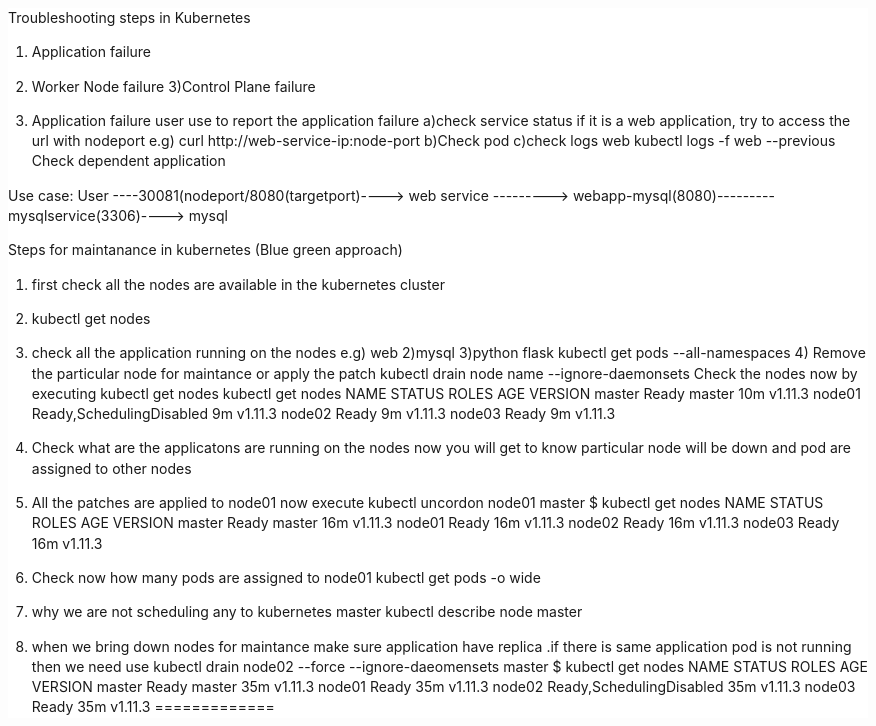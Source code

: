    Troubleshooting steps in Kubernetes
   1) Application failure
   2) Worker Node failure
   3)Control Plane failure
   
   
   1) Application failure
   user use to report the application failure
   a)check service status
   if it is a web application, try to access the url with nodeport
   e.g) curl http://web-service-ip:node-port
   b)Check pod
   c)check logs web
   kubectl logs -f web --previous
   Check dependent application
   
  Use case:
  User ----30081(nodeport/8080(targetport)----> web service ---------> webapp-mysql(8080)---------mysqlservice(3306)----> mysql
  
   Steps for maintanance in kubernetes (Blue green approach)
   1) first check all the nodes are available in the kubernetes cluster
   2) kubectl get nodes
   3) check all the application running on the nodes e.g) web 2)mysql 3)python flask
     kubectl get pods --all-namespaces
    4) Remove the particular node for maintance or apply the patch 
       kubectl drain node name<node01> --ignore-daemonsets
 Check the nodes now by executing kubectl get nodes
 kubectl get nodes
NAME      STATUS                     ROLES     AGE       VERSION
master    Ready                      master    10m       v1.11.3
node01    Ready,SchedulingDisabled   <none>    9m        v1.11.3
node02    Ready                      <none>    9m        v1.11.3
node03    Ready                      <none>    9m        v1.11.3
 
 7) Check what are the applicatons are running on the nodes now
    you will get to know particular node will be down and pod are assigned to other nodes
  8) All the patches are applied to node01 
     now execute kubectl uncordon node01
     master $ kubectl get nodes
NAME      STATUS    ROLES     AGE       VERSION
master    Ready     master    16m       v1.11.3
node01    Ready     <none>    16m       v1.11.3
node02    Ready     <none>    16m       v1.11.3
node03    Ready     <none>    16m       v1.11.3
 9) Check now how many pods are assigned to node01
    kubectl get pods -o wide
 10) why we are not scheduling any to kubernetes master
   kubectl describe node master
 11) when we bring down nodes for maintance make sure application have replica .if there is same application pod is not running then we need use kubectl drain node02 --force --ignore-daeomensets
 master $ kubectl get nodes
NAME      STATUS                     ROLES     AGE       VERSION
master    Ready                      master    35m       v1.11.3
node01    Ready                      <none>    35m       v1.11.3
node02    Ready,SchedulingDisabled   <none>    35m       v1.11.3
node03    Ready                      <none>    35m       v1.11.3
 =============
 